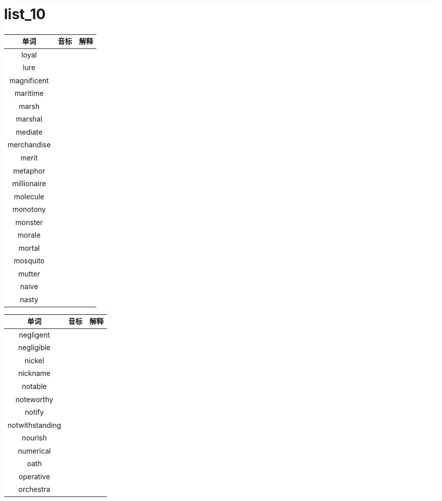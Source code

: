 # list_10

|    单词     | 音标 | 解释 |
| :---------: | :--: | :--: |
|    loyal    |      |      |
|    lure     |      |      |
| magnificent |      |      |
|  maritime   |      |      |
|    marsh    |      |      |
|   marshal   |      |      |
|   mediate   |      |      |
| merchandise |      |      |
|    merit    |      |      |
|  metaphor   |      |      |
| millionaire |      |      |
|  molecule   |      |      |
|  monotony   |      |      |
|   monster   |      |      |
|   morale    |      |      |
|   mortal    |      |      |
|  mosquito   |      |      |
|   mutter    |      |      |
|    naive    |      |      |
|    nasty    |      |      |

|      单词       | 音标 | 解释 |
| :-------------: | :--: | :--: |
|    negligent    |      |      |
|   negligible    |      |      |
|     nickel      |      |      |
|    nickname     |      |      |
|     notable     |      |      |
|   noteworthy    |      |      |
|     notify      |      |      |
| notwithstanding |      |      |
|     nourish     |      |      |
|    numerical    |      |      |
|      oath       |      |      |
|    operative    |      |      |
|    orchestra    |      |      |